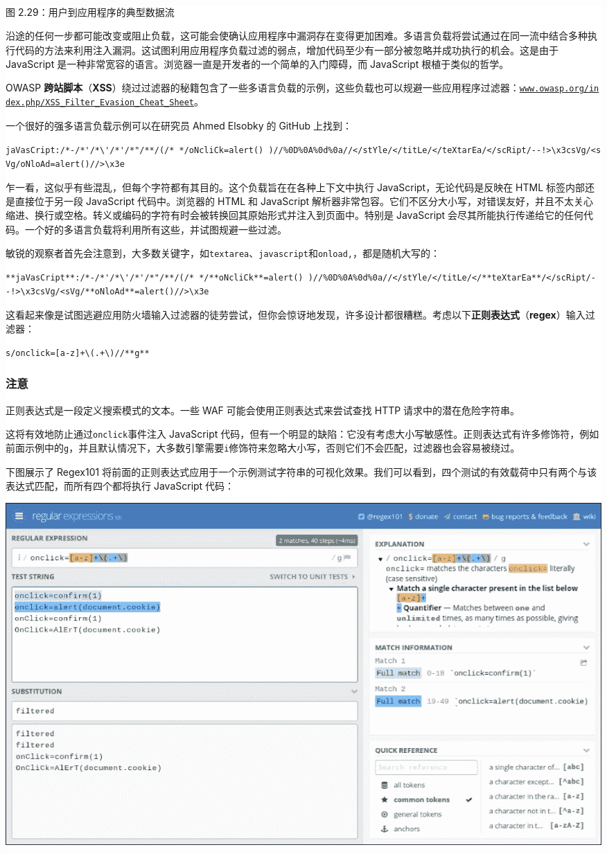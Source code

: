 图 2.29：用户到应用程序的典型数据流

沿途的任何一步都可能改变或阻止负载，这可能会使确认应用程序中漏洞存在变得更加困难。多语言负载将尝试通过在同一流中结合多种执行代码的方法来利用注入漏洞。这试图利用应用程序负载过滤的弱点，增加代码至少有一部分被忽略并成功执行的机会。这是由于 JavaScript 是一种非常宽容的语言。浏览器一直是开发者的一个简单的入门障碍，而 JavaScript 根植于类似的哲学。

OWASP **跨站脚本**（**XSS**）绕过过滤器的秘籍包含了一些多语言负载的示例，这些负载也可以规避一些应用程序过滤器：[`www.owasp.org/index.php/XSS_Filter_Evasion_Cheat_Sheet`](https://www.owasp.org/index.php/XSS_Filter_Evasion_Cheat_Sheet)。

一个很好的强多语言负载示例可以在研究员 Ahmed Elsobky 的 GitHub 上找到：

```
jaVasCript:/*-/*'/*\'/*'/*"/**/(/* */oNcliCk=alert() )//%0D%0A%0d%0a//</stYle/</titLe/</teXtarEa/</scRipt/--!>\x3csVg/<sVg/oNloAd=alert()//>\x3e
```

乍一看，这似乎有些混乱，但每个字符都有其目的。这个负载旨在在各种上下文中执行 JavaScript，无论代码是反映在 HTML 标签内部还是直接位于另一段 JavaScript 代码中。浏览器的 HTML 和 JavaScript 解析器非常包容。它们不区分大小写，对错误友好，并且不太关心缩进、换行或空格。转义或编码的字符有时会被转换回其原始形式并注入到页面中。特别是 JavaScript 会尽其所能执行传递给它的任何代码。一个好的多语言负载将利用所有这些，并试图规避一些过滤。

敏锐的观察者首先会注意到，大多数关键字，如`textarea`、`javascript`和`onload,`，都是随机大写的：

```
**jaVasCript**:/*-/*'/*\'/*'/*"/**/(/* */**oNcliCk**=alert() )//%0D%0A%0d%0a//</stYle/</titLe/</**teXtarEa**/</scRipt/--!>\x3csVg/<sVg/**oNloAd**=alert()//>\x3e
```

这看起来像是试图逃避应用防火墙输入过滤器的徒劳尝试，但你会惊讶地发现，许多设计都很糟糕。考虑以下**正则表达式**（**regex**）输入过滤器：

```
s/onclick=[a-z]+\(.+\)//**g**

```

### 注意

正则表达式是一段定义搜索模式的文本。一些 WAF 可能会使用正则表达式来尝试查找 HTTP 请求中的潜在危险字符串。

这将有效地防止通过`onclick`事件注入 JavaScript 代码，但有一个明显的缺陷：它没有考虑大小写敏感性。正则表达式有许多修饰符，例如前面示例中的`g`，并且默认情况下，大多数引擎需要`i`修饰符来忽略大小写，否则它们不会匹配，过滤器也会容易被绕过。

下图展示了 Regex101 将前面的正则表达式应用于一个示例测试字符串的可视化效果。我们可以看到，四个测试的有效载荷中只有两个与该表达式匹配，而所有四个都将执行 JavaScript 代码：

![多语言有效载荷](img/B09238_02_30.jpg)
